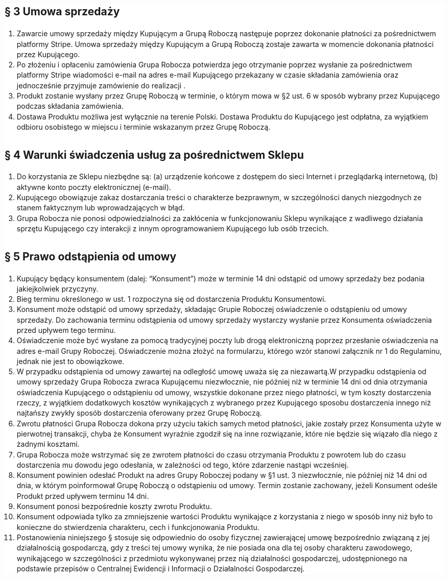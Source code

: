 ## § 3 Umowa sprzedaży

1. Zawarcie umowy sprzedaży między Kupującym a Grupą Roboczą następuje poprzez dokonanie płatności za pośrednictwem platformy Stripe. Umowa sprzedaży między Kupującym a Grupą Roboczą zostaje zawarta w momencie dokonania płatności przez Kupującego.
2. Po złożeniu i opłaceniu zamówienia Grupa Robocza potwierdza jego otrzymanie poprzez wysłanie za pośrednictwem platformy Stripe wiadomości e-mail na adres e-mail Kupującego przekazany w czasie składania zamówienia oraz jednocześnie przyjmuje zamówienie do realizacji .
3. Produkt zostanie wysłany przez Grupę Roboczą w terminie, o którym mowa w §2 ust. 6 w sposób wybrany przez Kupującego podczas składania zamówienia.
4. Dostawa Produktu możliwa jest wyłącznie na terenie Polski. Dostawa Produktu do Kupującego jest odpłatna, za wyjątkiem odbioru osobistego w miejscu i terminie wskazanym przez Grupę Roboczą.

## § 4 Warunki świadczenia usług za pośrednictwem Sklepu

1. Do korzystania ze Sklepu niezbędne są: (a) urządzenie końcowe z dostępem do sieci Internet i przeglądarką internetową, (b) aktywne konto poczty elektronicznej (e-mail).
2. Kupującego obowiązuje zakaz dostarczania treści o charakterze bezprawnym, w szczególności danych niezgodnych ze stanem faktycznym lub wprowadzających w błąd.
3. Grupa Robocza nie ponosi odpowiedzialności za zakłócenia w funkcjonowaniu Sklepu wynikające z wadliwego działania sprzętu Kupującego czy interakcji z innym oprogramowaniem Kupującego lub osób trzecich.

## § 5 Prawo odstąpienia od umowy

1. Kupujący będący konsumentem (dalej: “Konsument”) może w terminie 14 dni odstąpić od umowy sprzedaży bez podania jakiejkolwiek przyczyny.
2. Bieg terminu określonego w ust. 1 rozpoczyna się od dostarczenia Produktu Konsumentowi.
3. Konsument może odstąpić od umowy sprzedaży, składając Grupie Roboczej oświadczenie o odstąpieniu od umowy sprzedaży. Do zachowania terminu odstąpienia od umowy sprzedaży wystarczy wysłanie przez Konsumenta oświadczenia przed upływem tego terminu.
4. Oświadczenie może być wysłane za pomocą tradycyjnej poczty lub drogą elektroniczną poprzez przesłanie oświadczenia na adres e-mail Grupy Roboczej. Oświadczenie można złożyć na formularzu, którego wzór stanowi załącznik nr 1 do Regulaminu, jednak nie jest to obowiązkowe.
5. W przypadku odstąpienia od umowy zawartej na odległość umowę uważa się za niezawartą.W przypadku odstąpienia od umowy sprzedaży Grupa Robocza zwraca Kupującemu niezwłocznie, nie później niż w terminie 14 dni od dnia otrzymania oświadczenia Kupującego o odstąpieniu od umowy, wszystkie dokonane przez niego płatności, w tym koszty dostarczenia rzeczy, z wyjątkiem dodatkowych kosztów wynikających z wybranego przez Kupującego sposobu dostarczenia innego niż najtańszy zwykły sposób dostarczenia oferowany przez Grupę Roboczą.
6. Zwrotu płatności Grupa Robocza dokona przy użyciu takich samych metod płatności, jakie zostały przez Konsumenta użyte w pierwotnej transakcji, chyba że Konsument wyraźnie zgodził się na inne rozwiązanie, które nie będzie się wiązało dla niego z żadnymi kosztami.
7. Grupa Robocza może wstrzymać się ze zwrotem płatności do czasu otrzymania Produktu z powrotem lub do czasu dostarczenia mu dowodu jego odesłania, w zależności od tego, które zdarzenie nastąpi wcześniej.
8. Konsument powinien odesłać Produkt na adres Grupy Roboczej podany w §1 ust. 3 niezwłocznie, nie później niż 14 dni od dnia, w którym poinformował Grupę Roboczą o odstąpieniu od umowy. Termin zostanie zachowany, jeżeli Konsument odeśle Produkt przed upływem terminu 14 dni.
9. Konsument ponosi bezpośrednie koszty zwrotu Produktu.
10. Konsument odpowiada tylko za zmniejszenie wartości Produktu wynikające z korzystania z niego w sposób inny niż było to konieczne do stwierdzenia charakteru, cech i funkcjonowania Produktu.
11. Postanowienia niniejszego § stosuje się odpowiednio do osoby fizycznej zawierającej umowę bezpośrednio związaną z jej działalnością gospodarczą, gdy z treści tej umowy wynika, że nie posiada ona dla tej osoby charakteru zawodowego, wynikającego w szczególności z przedmiotu wykonywanej przez nią działalności gospodarczej, udostępnionego na podstawie przepisów o Centralnej Ewidencji i Informacji o Działalności Gospodarczej.
